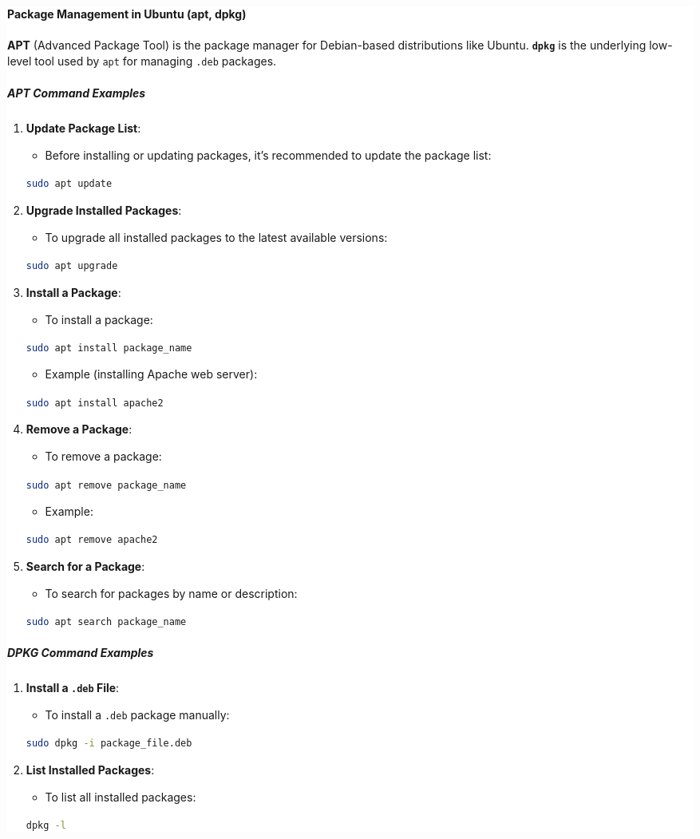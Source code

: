 
#### **Package Management in Ubuntu (apt, dpkg)**

**APT** (Advanced Package Tool) is the package manager for Debian-based distributions like Ubuntu. **`dpkg`** is the underlying low-level tool used by `apt` for managing `.deb` packages.

##### **APT Command Examples**

1. **Update Package List**:
   - Before installing or updating packages, it’s recommended to update the package list:
   ```bash
   sudo apt update
   ```

2. **Upgrade Installed Packages**:
   - To upgrade all installed packages to the latest available versions:
   ```bash
   sudo apt upgrade
   ```

3. **Install a Package**:
   - To install a package:
   ```bash
   sudo apt install package_name
   ```
   - Example (installing Apache web server):
   ```bash
   sudo apt install apache2
   ```

4. **Remove a Package**:
   - To remove a package:
   ```bash
   sudo apt remove package_name
   ```
   - Example:
   ```bash
   sudo apt remove apache2
   ```

5. **Search for a Package**:
   - To search for packages by name or description:
   ```bash
   sudo apt search package_name
   ```

##### **DPKG Command Examples**

1. **Install a `.deb` File**:
   - To install a `.deb` package manually:
   ```bash
   sudo dpkg -i package_file.deb
   ```

2. **List Installed Packages**:
   - To list all installed packages:
   ```bash
   dpkg -l
   ```
